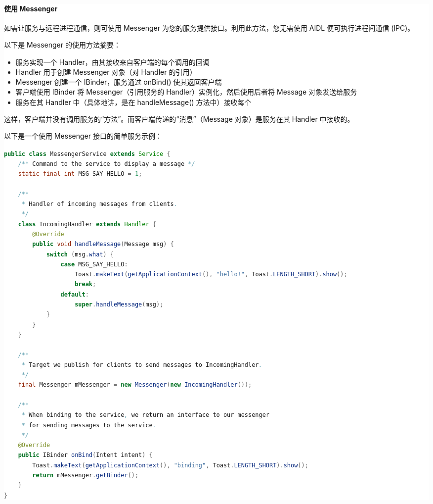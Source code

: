 
#### 使用 Messenger

如需让服务与远程进程通信，则可使用 Messenger 为您的服务提供接口。利用此方法，您无需使用 AIDL 便可执行进程间通信 \(IPC\)。

以下是 Messenger 的使用方法摘要：

* 服务实现一个 Handler，由其接收来自客户端的每个调用的回调
* Handler 用于创建 Messenger 对象（对 Handler 的引用）
* Messenger 创建一个 IBinder，服务通过 onBind\(\) 使其返回客户端
* 客户端使用 IBinder 将 Messenger（引用服务的 Handler）实例化，然后使用后者将 Message 对象发送给服务
* 服务在其 Handler 中（具体地讲，是在 handleMessage\(\) 方法中）接收每个 

这样，客户端并没有调用服务的“方法”。而客户端传递的“消息”（Message 对象）是服务在其 Handler 中接收的。

以下是一个使用 Messenger 接口的简单服务示例：

```java
public class MessengerService extends Service {
    /** Command to the service to display a message */
    static final int MSG_SAY_HELLO = 1;

    /**
     * Handler of incoming messages from clients.
     */
    class IncomingHandler extends Handler {
        @Override
        public void handleMessage(Message msg) {
            switch (msg.what) {
                case MSG_SAY_HELLO:
                    Toast.makeText(getApplicationContext(), "hello!", Toast.LENGTH_SHORT).show();
                    break;
                default:
                    super.handleMessage(msg);
            }
        }
    }

    /**
     * Target we publish for clients to send messages to IncomingHandler.
     */
    final Messenger mMessenger = new Messenger(new IncomingHandler());

    /**
     * When binding to the service, we return an interface to our messenger
     * for sending messages to the service.
     */
    @Override
    public IBinder onBind(Intent intent) {
        Toast.makeText(getApplicationContext(), "binding", Toast.LENGTH_SHORT).show();
        return mMessenger.getBinder();
    }
}
```
